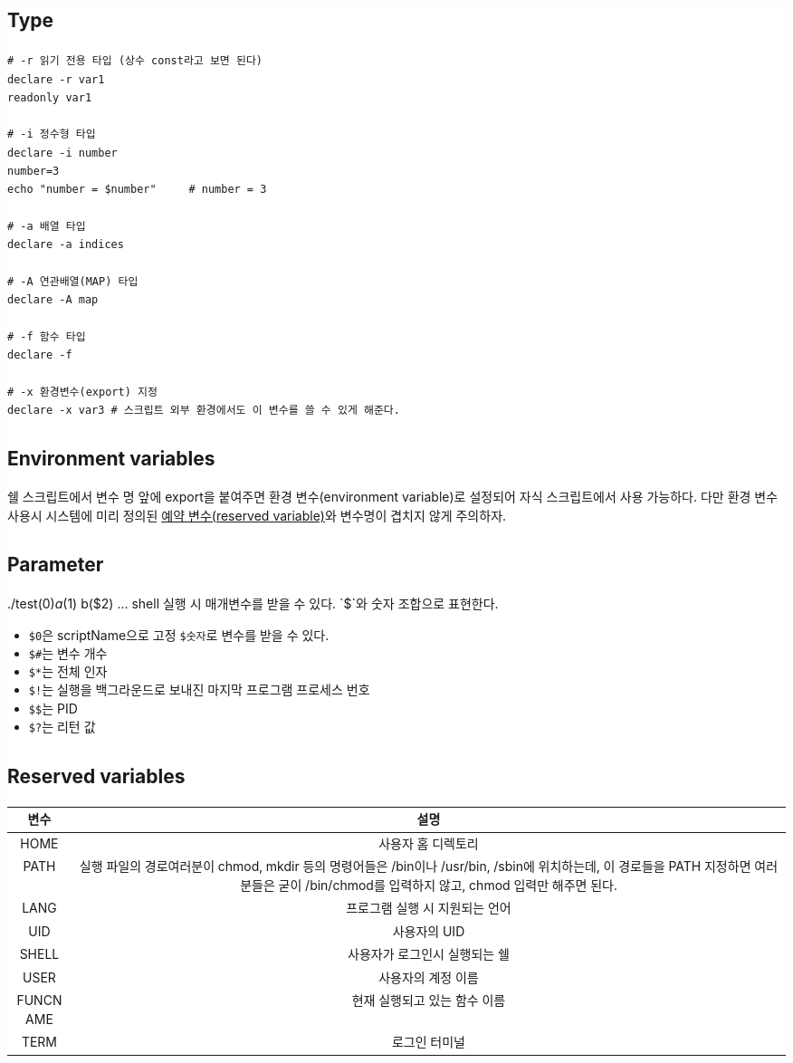 
## Type
```shell
# -r 읽기 전용 타입 (상수 const라고 보면 된다)
declare -r var1
readonly var1

# -i 정수형 타입
declare -i number
number=3
echo "number = $number"     # number = 3

# -a 배열 타입
declare -a indices

# -A 연관배열(MAP) 타입
declare -A map

# -f 함수 타입
declare -f

# -x 환경변수(export) 지정
declare -x var3 # 스크립트 외부 환경에서도 이 변수를 쓸 수 있게 해준다.
```

## Environment variables
쉘 스크립트에서 변수 명 앞에 export을 붙여주면 환경 변수(environment variable)로 설정되어 자식 스크립트에서 사용 가능하다.
다만 환경 변수 사용시 시스템에 미리 정의된 [예약 변수(reserved variable)](#reserved-variables)와 변수명이 겹치지 않게 주의하자.


## Parameter
./test($0) a($1) b($2) ...
shell 실행 시 매개변수를 받을 수 있다. `$`와 숫자 조합으로 표현한다. 
- `$0`은 scriptName으로 고정 `$숫자`로 변수를 받을 수 있다.
- `$#`는 변수 개수
- `$*`는 전체 인자
- `$!`는 실행을 백그라운드로 보내진 마지막 프로그램 프로세스 번호
- `$$`는 PID
- `$?`는 리턴 값

## Reserved variables
변수| 설명
:---:|:---:
HOME| 사용자 홈 디렉토리
PATH| 실행 파일의 경로여러분이 chmod, mkdir 등의 명령어들은 /bin이나 /usr/bin, /sbin에 위치하는데, 이 경로들을 PATH 지정하면 여러분들은 굳이 /bin/chmod를 입력하지 않고, chmod 입력만 해주면 된다.
LANG| 프로그램 실행 시 지원되는 언어
UID| 사용자의 UID
SHELL| 사용자가 로그인시 실행되는 쉘
USER| 사용자의 계정 이름
FUNCNAME| 현재 실행되고 있는 함수 이름
TERM| 로그인 터미널
